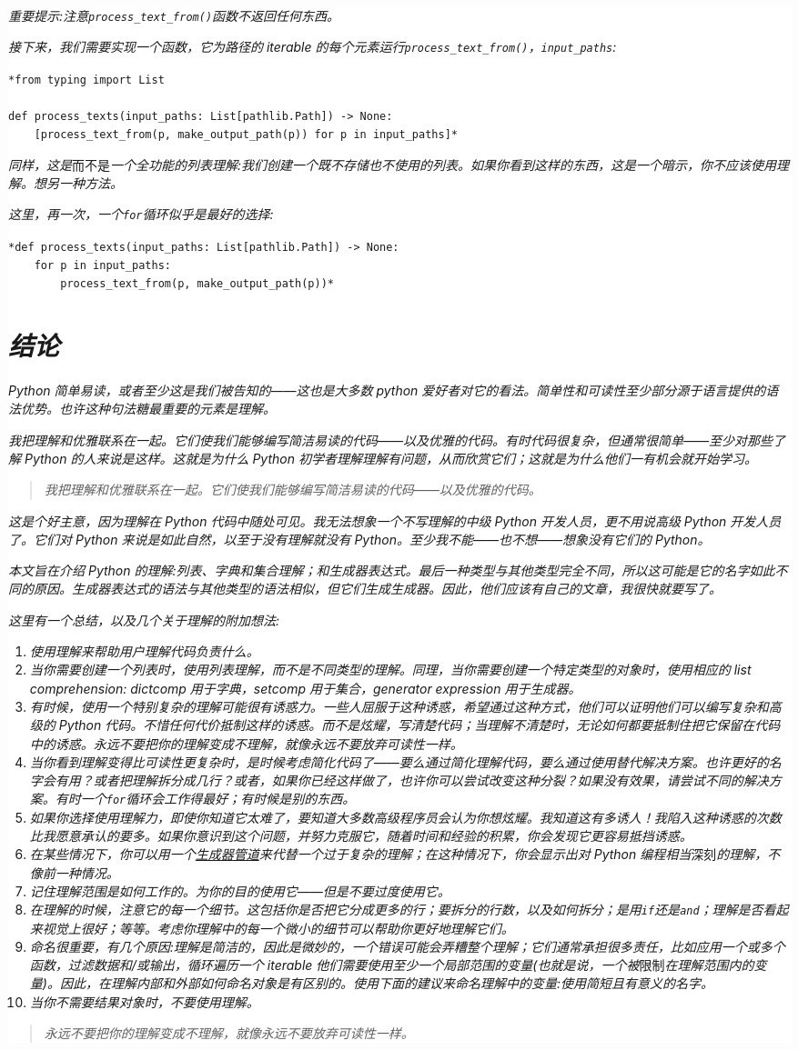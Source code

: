 *重要提示:注意`process_text_from()`函数不返回任何东西。*

*接下来，我们需要实现一个函数，它为路径的 iterable 的每个元素运行`process_text_from()`，`input_paths`:*

```
*from typing import List

def process_texts(input_paths: List[pathlib.Path]) -> None:
    [process_text_from(p, make_output_path(p)) for p in input_paths]*
```

*同样，这是*而不是*一个全功能的列表理解:我们创建一个既不存储也不使用的列表。如果你看到这样的东西，这是一个暗示，你不应该使用理解。想另一种方法。*

*这里，再一次，一个`for`循环似乎是最好的选择:*

```
*def process_texts(input_paths: List[pathlib.Path]) -> None:
    for p in input_paths:
        process_text_from(p, make_output_path(p))*
```

# *结论*

*Python 简单易读，或者至少这是我们被告知的——这也是大多数 python 爱好者对它的看法。简单性和可读性至少部分源于语言提供的语法优势。也许这种句法糖最重要的元素是理解。*

*我把理解和优雅联系在一起。它们使我们能够编写简洁易读的代码——以及优雅的代码。有时代码很复杂，但通常很简单——至少对那些了解 Python 的人来说是这样。这就是为什么 Python 初学者理解理解有问题，从而欣赏它们；这就是为什么他们一有机会就开始学习。*

> *我把理解和优雅联系在一起。它们使我们能够编写简洁易读的代码——以及优雅的代码。*

*这是个好主意，因为理解在 Python 代码中随处可见。我无法想象一个不写理解的中级 Python 开发人员，更不用说高级 Python 开发人员了。它们对 Python 来说是如此自然，以至于没有理解就没有 Python。至少我不能——也不想——想象没有它们的 Python。*

*本文旨在介绍 Python 的理解:列表、字典和集合理解；和生成器表达式。最后一种类型与其他类型完全不同，所以这可能是它的名字如此不同的原因。生成器表达式的语法与其他类型的语法相似，但它们生成生成器。因此，他们应该有自己的文章，我很快就要写了。*

*这里有一个总结，以及几个关于理解的附加想法:*

1.  *使用理解来帮助用户理解代码负责什么。*
2.  *当你需要创建一个列表时，使用列表理解，而不是不同类型的理解。同理，当你需要创建一个特定类型的对象时，使用相应的 list comprehension: dictcomp 用于字典，setcomp 用于集合，generator expression 用于生成器。*
3.  *有时候，使用一个特别复杂的理解可能很有诱惑力。一些人屈服于这种诱惑，希望通过这种方式，他们可以证明他们可以编写复杂和高级的 Python 代码。不惜任何代价抵制这样的诱惑。而不是炫耀，写清楚代码；当理解不清楚时，无论如何都要抵制住把它保留在代码中的诱惑。永远不要把你的理解变成不理解，就像永远不要放弃可读性一样。*
4.  *当你看到理解变得比可读性更复杂时，是时候考虑简化代码了——要么通过简化理解代码，要么通过使用替代解决方案。也许更好的名字会有用？或者把理解拆分成几行？或者，如果你已经这样做了，也许你可以尝试改变这种分裂？如果没有效果，请尝试不同的解决方案。有时一个`for`循环会工作得最好；有时候是别的东西。*
5.  *如果你选择使用理解力，即使你知道它太难了，要知道大多数高级程序员会认为你想炫耀。我知道这有多诱人！我陷入这种诱惑的次数比我愿意承认的要多。如果你意识到这个问题，并努力克服它，随着时间和经验的积累，你会发现它更容易抵挡诱惑。*
6.  *在某些情况下，你可以用一个[生成器管道](/building-generator-pipelines-in-python-8931535792ff)来代替一个过于复杂的理解；在这种情况下，你会显示出对 Python 编程相当*深刻*的理解，不像前一种情况。*
7.  *记住理解范围是如何工作的。为你的目的使用它——但是不要过度使用它。*
8.  *在理解的时候，注意它的每一个细节。这包括你是否把它分成更多的行；要拆分的行数，以及如何拆分；是用`if`还是`and`；理解是否看起来视觉上很好；等等。考虑你理解中的每一个微小的细节可以帮助你更好地理解它们。*
9.  *命名很重要，有几个原因:理解是简洁的，因此是微妙的，一个错误可能会弄糟整个理解；它们通常承担很多责任，比如应用一个或多个函数，过滤数据和/或输出，循环遍历一个 iterable 他们需要使用至少一个局部范围的变量(也就是说，一个被*限制*在理解范围内的变量)。因此，在理解内部和外部如何命名对象是有区别的。使用下面的建议来命名理解中的变量:*使用简短且有意义的名字*。*
10.  *当你不需要结果对象时，不要使用理解。*

> *永远不要把你的理解变成不理解，就像永远不要放弃可读性一样。*
